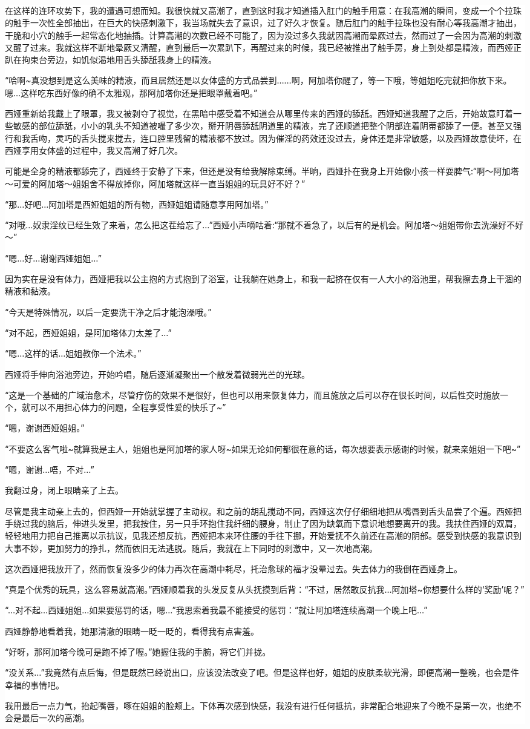 在这样的连环攻势下，我的遭遇可想而知。我很快就又高潮了，直到这时我才知道插入肛门的触手用意：在我高潮的瞬间，变成一个个拉珠的触手一次性全部抽出，在巨大的快感刺激下，我当场就失去了意识，过了好久才恢复。随后肛门的触手拉珠也没有耐心等我高潮才抽出，干脆和小穴的触手一起常态化地抽插。计算高潮的次数已经不可能了，因为没过多久我就因高潮而晕厥过去，然而过了一会因为高潮的刺激又醒了过来。我就这样不断地晕厥又清醒，直到最后一次累趴下，再醒过来的时候，我已经被推出了触手房，身上到处都是精液，而西娅正趴在拘束台旁边，如饥似渴地用舌头舔舐我身上的精液。

“哈啊~真没想到是这么美味的精液，而且居然还是以女体盛的方式品尝到……啊，阿加塔你醒了，等一下哦，等姐姐吃完就把你放下来。嗯…这样吃东西好像的确不太雅观，那阿加塔你还是把眼罩戴着吧。”

西娅重新给我戴上了眼罩，我又被剥夺了视觉，在黑暗中感受着不知道会从哪里传来的西娅的舔舐。西娅知道我醒了之后，开始故意盯着一些敏感的部位舔舐，小小的乳头不知道被嘬了多少次，掰开阴唇舔舐阴道里的精液，完了还顺道把整个阴部连着阴蒂都舔了一便。甚至又强行和我舌吻，灵巧的舌头搅来搅去，连口腔里残留的精液都不放过。因为催淫的药效还没过去，身体还是非常敏感，以及西娅故意使坏，在西娅享用女体盛的过程中，我又高潮了好几次。

可能是全身的精液都舔完了，西娅终于安静了下来，但还是没有给我解除束缚。半晌，西娅扑在我身上开始像小孩一样耍脾气:“啊～阿加塔～可爱的阿加塔～姐姐舍不得放掉你，阿加塔就这样一直当姐姐的玩具好不好？”

“那…好吧…阿加塔是西娅姐姐的所有物，西娅姐姐请随意享用阿加塔。”

“对哦…奴隶淫纹已经生效了来着，怎么把这茬给忘了…”西娅小声嘀咕着:“那就不着急了，以后有的是机会。阿加塔～姐姐带你去洗澡好不好～”

“嗯…好…谢谢西娅姐姐…”

因为实在是没有体力，西娅把我以公主抱的方式抱到了浴室，让我躺在她身上，和我一起挤在仅有一人大小的浴池里，帮我擦去身上干涸的精液和黏液。

“今天是特殊情况，以后一定要洗干净之后才能泡澡哦。”

“对不起，西娅姐姐，是阿加塔体力太差了…”

“嗯…这样的话…姐姐教你一个法术。”

西娅将手伸向浴池旁边，开始吟唱，随后逐渐凝聚出一个散发着微弱光芒的光球。

“这是一个基础的广域治愈术，尽管疗伤的效果不是很好，但也可以用来恢复体力，而且施放之后可以存在很长时间，以后性交时施放一个，就可以不用担心体力的问题，全程享受性爱的快乐了~”

“嗯，谢谢西娅姐姐。”

“不要这么客气啦~就算我是主人，姐姐也是阿加塔的家人呀~如果无论如何都很在意的话，每次想要表示感谢的时候，就来亲姐姐一下吧~”

“嗯，谢谢…唔，不对…”

我翻过身，闭上眼睛亲了上去。

尽管是我主动亲上去的，但西娅一开始就掌握了主动权。和之前的胡乱搅动不同，西娅这次仔仔细细地把从嘴唇到舌头品尝了个遍。西娅把手绕过我的脑后，伸进头发里，把我按住，另一只手环抱住我纤细的腰身，制止了因为缺氧而下意识地想要离开的我。我扶住西娅的双肩，轻轻地用力把自己推离以示抗议，见我还想反抗，西娅把本来环住腰的手往下挪，开始爱抚不久前还在高潮的阴部。感受到快感的我意识到大事不妙，更加努力的挣扎，然而依旧无法逃脱。随后，我就在上下同时的刺激中，又一次地高潮。

这次西娅把我放开了，然而恢复没多少的体力再次在高潮中耗尽，托治愈球的福才没晕过去。失去体力的我倒在西娅身上。

“真是个优秀的玩具，这么容易就高潮。”西娅顺着我的头发反复从头抚摸到后背：“不过，居然敢反抗我…阿加塔~你想要什么样的‘奖励’呢？”

“…对不起…西娅姐姐…如果要惩罚的话，嗯…”我思索着我最不能接受的惩罚：“就让阿加塔连续高潮一个晚上吧…”

西娅静静地看着我，她那清澈的眼睛一眨一眨的，看得我有点害羞。

“好呀，那阿加塔今晚可是跑不掉了喔。”她握住我的手腕，将它们并拢。

“没关系…”我竟然有点后悔，但是既然已经说出口，应该没法改变了吧。但是这样也好，姐姐的皮肤柔软光滑，即便高潮一整晚，也会是件幸福的事情吧。

我用最后一点力气，抬起嘴唇，啄在姐姐的脸颊上。下体再次感到快感，我没有进行任何抵抗，非常配合地迎来了今晚不是第一次，也绝不会是最后一次的高潮。
